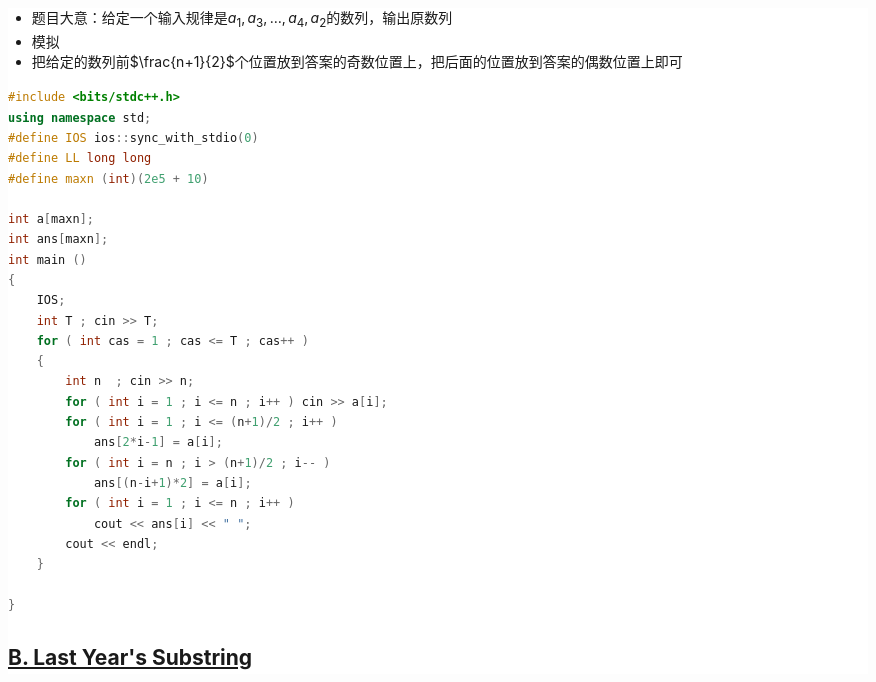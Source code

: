 - 题目大意：给定一个输入规律是$a_1,a_3,\dots,a_4,a_2$的数列，输出原数列
- 模拟
- 把给定的数列前$\frac{n+1}{2}$个位置放到答案的奇数位置上，把后面的位置放到答案的偶数位置上即可

```cpp
#include <bits/stdc++.h>
using namespace std;
#define IOS ios::sync_with_stdio(0)
#define LL long long
#define maxn (int)(2e5 + 10)

int a[maxn];
int ans[maxn];
int main ()
{
    IOS;
    int T ; cin >> T;
    for ( int cas = 1 ; cas <= T ; cas++ )
    {
        int n  ; cin >> n;
        for ( int i = 1 ; i <= n ; i++ ) cin >> a[i];
        for ( int i = 1 ; i <= (n+1)/2 ; i++ )
            ans[2*i-1] = a[i];
        for ( int i = n ; i > (n+1)/2 ; i-- )
            ans[(n-i+1)*2] = a[i];
        for ( int i = 1 ; i <= n ; i++ )
            cout << ans[i] << " ";
        cout << endl;
    }
    
}
```

<div STYLE="page-break-after:always;"></div>

## [B. Last Year's Substring](https://codeforces.ml/contest/1462/problem/B)

